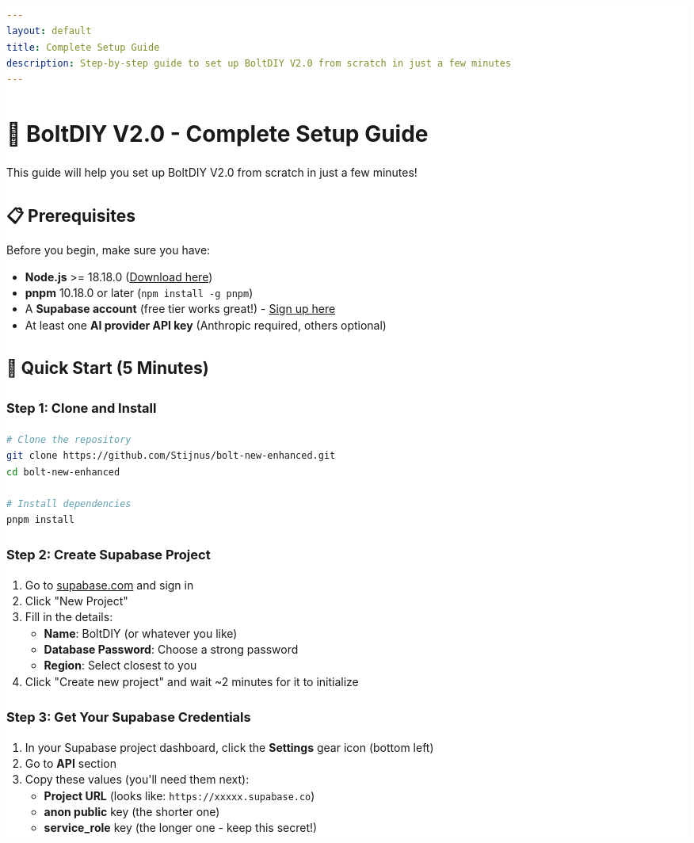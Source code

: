 ```yaml
---
layout: default
title: Complete Setup Guide
description: Step-by-step guide to set up BoltDIY V2.0 from scratch in just a few minutes
---
```


# 🚀 BoltDIY V2.0 - Complete Setup Guide

This guide will help you set up BoltDIY V2.0 from scratch in just a few minutes!

## 📋 Prerequisites

Before you begin, make sure you have:

- **Node.js** >= 18.18.0 ([Download here](https://nodejs.org/))
- **pnpm** 10.18.0 or later (`npm install -g pnpm`)
- A **Supabase account** (free tier works great!) - [Sign up here](https://supabase.com)
- At least one **AI provider API key** (Anthropic required, others optional)

## 🎯 Quick Start (5 Minutes)

### Step 1: Clone and Install

```bash
# Clone the repository
git clone https://github.com/Stijnus/bolt-new-enhanced.git
cd bolt-new-enhanced

# Install dependencies
pnpm install
```

### Step 2: Create Supabase Project

1. Go to [supabase.com](https://supabase.com) and sign in
2. Click "New Project"
3. Fill in the details:
   - **Name**: BoltDIY (or whatever you like)
   - **Database Password**: Choose a strong password
   - **Region**: Select closest to you
4. Click "Create new project" and wait ~2 minutes for it to initialize

### Step 3: Get Your Supabase Credentials

1. In your Supabase project dashboard, click the **Settings** gear icon (bottom left)
2. Go to **API** section
3. Copy these values (you'll need them next):
   - **Project URL** (looks like: `https://xxxxx.supabase.co`)
   - **anon public** key (the shorter one)
   - **service_role** key (the longer one - keep this secret!)
